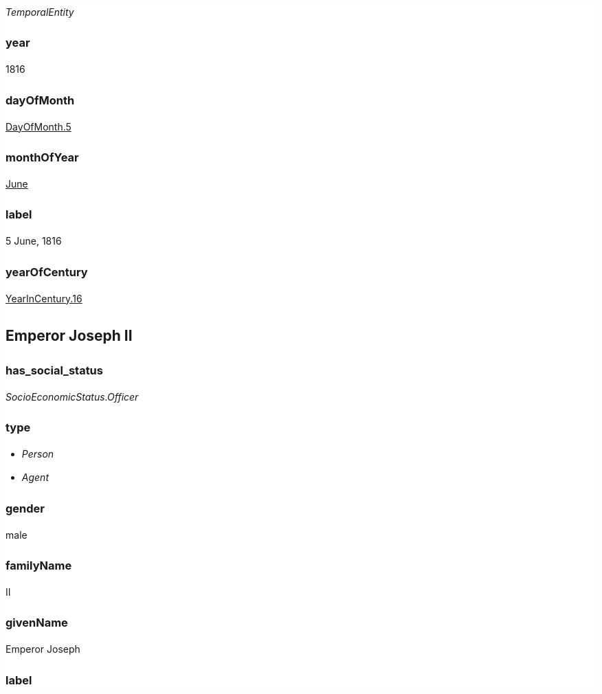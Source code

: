 
*TemporalEntity*

### year


1816

### dayOfMonth


[DayOfMonth.5](#DayOfMonth.5)

### monthOfYear


[June](#June)

### label


5 June, 1816

### yearOfCentury


[YearInCentury.16](#YearInCentury.16)

## Emperor Joseph II

### has_social_status


*SocioEconomicStatus.Officer*

### type

 - *Person*

 - *Agent*

### gender


male

### familyName


II

### givenName


Emperor Joseph

### label
